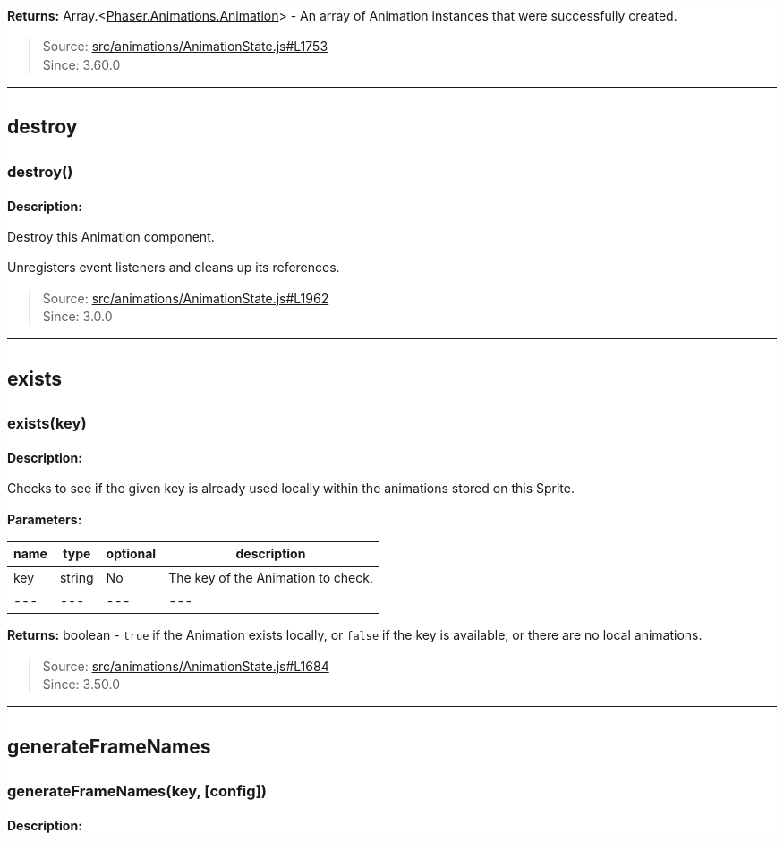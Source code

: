**Returns:** Array.<[Phaser.Animations.Animation](animations-animation.md)> - An array of Animation instances that were successfully created.

> Source: [src/animations/AnimationState.js#L1753](https://github.com/phaserjs/phaser/blob/v3.87.0/src/animations/AnimationState.js#L1753)  
> Since: 3.60.0

---

## destroy

### <instance> destroy()

**Description:**

Destroy this Animation component.

Unregisters event listeners and cleans up its references.

> Source: [src/animations/AnimationState.js#L1962](https://github.com/phaserjs/phaser/blob/v3.87.0/src/animations/AnimationState.js#L1962)  
> Since: 3.0.0

---

## exists

### <instance> exists(key)

**Description:**

Checks to see if the given key is already used locally within the animations stored on this Sprite.

**Parameters:**

| name | type | optional | description |
| --- | --- | --- | --- |
| key | string | No | The key of the Animation to check. |
| --- | --- | --- | --- |

**Returns:** boolean - `true` if the Animation exists locally, or `false` if the key is available, or there are no local animations.

> Source: [src/animations/AnimationState.js#L1684](https://github.com/phaserjs/phaser/blob/v3.87.0/src/animations/AnimationState.js#L1684)  
> Since: 3.50.0

---

## generateFrameNames

### <instance> generateFrameNames(key, [config])

**Description:**
